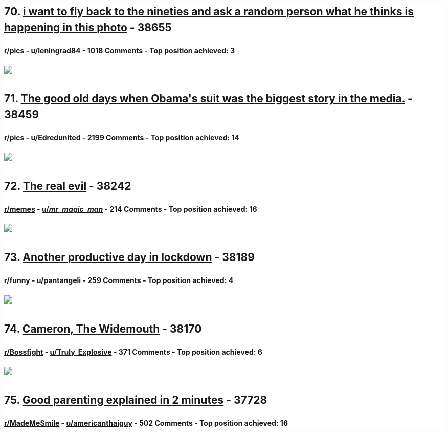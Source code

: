 ## 70. [i want to fly back to the nineties and ask a random person what he thinks is happening in this photo](http://reddit.com/r/pics/comments/i3hbqq/i_want_to_fly_back_to_the_nineties_and_ask_a/) - 38655
#### [r/pics](http://reddit.com/r/pics) - [u/leningrad84](http://reddit.com/u/leningrad84) - 1018 Comments - Top position achieved: 3

<a href="https://i.redd.it/5yed6swpwye51.png"><img src="https://b.thumbs.redditmedia.com/I-dcqzDI5JHYdQiPGr53JdnoU1qyzbin85DqkfWcysg.jpg"></img></a>

## 71. [The good old days when Obama's suit was the biggest story in the media.](http://reddit.com/r/pics/comments/i3lm5b/the_good_old_days_when_obamas_suit_was_the/) - 38459
#### [r/pics](http://reddit.com/r/pics) - [u/Edredunited](http://reddit.com/u/Edredunited) - 2199 Comments - Top position achieved: 14

<a href="https://i.redd.it/2kmjnkrfa0f51.jpg"><img src="https://a.thumbs.redditmedia.com/kIH1-icYYKLdPSzj69gIT_mbGCC7bN4Inbkc-xPvDs4.jpg"></img></a>

## 72. [The real evil](http://reddit.com/r/memes/comments/i3qmrw/the_real_evil/) - 38242
#### [r/memes](http://reddit.com/r/memes) - [u/_mr_magic_man_](http://reddit.com/u/_mr_magic_man_) - 214 Comments - Top position achieved: 16

<a href="https://i.redd.it/ztph8jp5k1f51.png"><img src="https://b.thumbs.redditmedia.com/Tv9FgscurmFjTOnQZD4u2YjrmG2wTe3wa7uz-kZF7oI.jpg"></img></a>

## 73. [Another productive day in lockdown](http://reddit.com/r/funny/comments/i3u97q/another_productive_day_in_lockdown/) - 38189
#### [r/funny](http://reddit.com/r/funny) - [u/pantangeli](http://reddit.com/u/pantangeli) - 259 Comments - Top position achieved: 4

<a href="https://v.redd.it/u5u0fowuk2f51"><img src="https://b.thumbs.redditmedia.com/JkKkJ9EODi-Xu61h3bupgVFZcnWe4jzR-4ZX6wroYYQ.jpg"></img></a>

## 74. [Cameron, The Widemouth](http://reddit.com/r/Bossfight/comments/i3mzmx/cameron_the_widemouth/) - 38170
#### [r/Bossfight](http://reddit.com/r/Bossfight) - [u/Truly_Explosive](http://reddit.com/u/Truly_Explosive) - 371 Comments - Top position achieved: 6

<a href="https://i.redd.it/3wzjtrken0f51.jpg"><img src="https://b.thumbs.redditmedia.com/NCseiK09R17KdQj4X3AqAbtqv81ScUH0Xi3Pb2-S55w.jpg"></img></a>

## 75. [Good parenting explained in 2 minutes](http://reddit.com/r/MadeMeSmile/comments/i3jhxb/good_parenting_explained_in_2_minutes/) - 37728
#### [r/MadeMeSmile](http://reddit.com/r/MadeMeSmile) - [u/americanthaiguy](http://reddit.com/u/americanthaiguy) - 502 Comments - Top position achieved: 16
